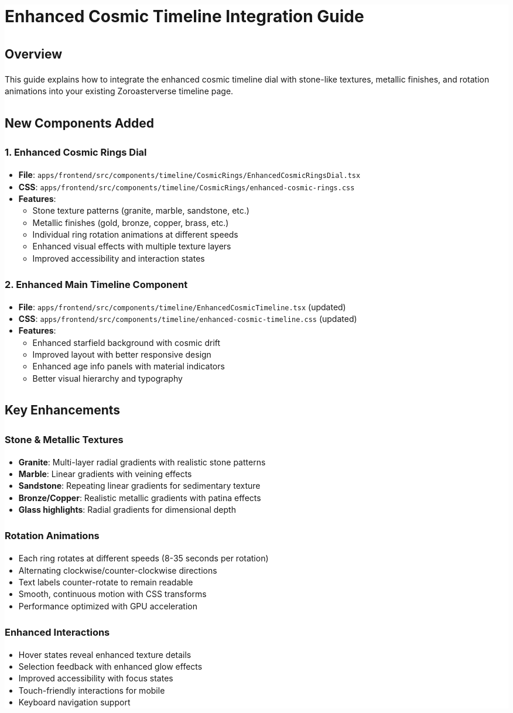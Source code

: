 # Enhanced Cosmic Timeline Integration Guide

## Overview

This guide explains how to integrate the enhanced cosmic timeline dial with stone-like textures, metallic finishes, and rotation animations into your existing Zoroasterverse timeline page.

## New Components Added

### 1. Enhanced Cosmic Rings Dial
- **File**: `apps/frontend/src/components/timeline/CosmicRings/EnhancedCosmicRingsDial.tsx`
- **CSS**: `apps/frontend/src/components/timeline/CosmicRings/enhanced-cosmic-rings.css`
- **Features**: 
  - Stone texture patterns (granite, marble, sandstone, etc.)
  - Metallic finishes (gold, bronze, copper, brass, etc.)
  - Individual ring rotation animations at different speeds
  - Enhanced visual effects with multiple texture layers
  - Improved accessibility and interaction states

### 2. Enhanced Main Timeline Component
- **File**: `apps/frontend/src/components/timeline/EnhancedCosmicTimeline.tsx` (updated)
- **CSS**: `apps/frontend/src/components/timeline/enhanced-cosmic-timeline.css` (updated)
- **Features**:
  - Enhanced starfield background with cosmic drift
  - Improved layout with better responsive design
  - Enhanced age info panels with material indicators
  - Better visual hierarchy and typography

## Key Enhancements

### Stone & Metallic Textures
- **Granite**: Multi-layer radial gradients with realistic stone patterns
- **Marble**: Linear gradients with veining effects
- **Sandstone**: Repeating linear gradients for sedimentary texture
- **Bronze/Copper**: Realistic metallic gradients with patina effects
- **Glass highlights**: Radial gradients for dimensional depth

### Rotation Animations
- Each ring rotates at different speeds (8-35 seconds per rotation)
- Alternating clockwise/counter-clockwise directions
- Text labels counter-rotate to remain readable
- Smooth, continuous motion with CSS transforms
- Performance optimized with GPU acceleration

### Enhanced Interactions
- Hover states reveal enhanced texture details
- Selection feedback with enhanced glow effects
- Improved accessibility with focus states
- Touch-friendly interactions for mobile
- Keyboard navigation support
